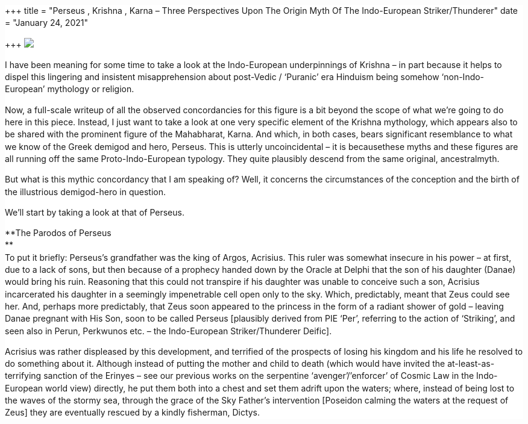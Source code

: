 +++
title = "Perseus , Krishna , Karna – Three Perspectives Upon The Origin Myth Of The Indo-European Striker/Thunderer"
date = "January 24, 2021"

+++
![](https://aryaakasha.files.wordpress.com/2021/01/7a105816ed79b654c1a1930afcde0277.jpg?w=834)

  
I have been meaning for some time to take a look at the Indo-European
underpinnings of Krishna – in part because it helps to dispel this
lingering and insistent misapprehension about post-Vedic / ‘Puranic’ era
Hinduism being somehow ‘non-Indo-European’ mythology or religion.

Now, a full-scale writeup of all the observed concordancies for this
figure is a bit beyond the scope of what we’re going to do here in this
piece. Instead, I just want to take a look at one very specific element
of the Krishna mythology, which appears also to be shared with the
prominent figure of the Mahabharat, Karna. And which, in both cases,
bears significant resemblance to what we know of the Greek demigod and
hero, Perseus. This is utterly uncoincidental – it is becausethese
myths and these figures are all running off the same Proto-Indo-European
typology. They quite plausibly descend from the same original,
ancestralmyth.

But what is this mythic concordancy that I am speaking of? Well, it
concerns the circumstances of the conception and the birth of the
illustrious demigod-hero in question.

We’ll start by taking a look at that of Perseus.

**The Parodos of Perseus  
**  
To put it briefly: Perseus’s grandfather was the king of Argos,
Acrisius. This ruler was somewhat insecure in his power – at first, due
to a lack of sons, but then because of a prophecy handed down by the
Oracle at Delphi that the son of his daughter (Danae) would bring his
ruin. Reasoning that this could not transpire if his daughter was unable
to conceive such a son, Acrisius incarcerated his daughter in a
seemingly impenetrable cell open only to the sky. Which, predictably,
meant that Zeus could see her. And, perhaps more predictably, that Zeus
soon appeared to the princess in the form of a radiant shower of gold –
leaving Danae pregnant with His Son, soon to be called Perseus
\[plausibly derived from PIE ‘Per’, referring to the action of
‘Striking’, and seen also in Perun, Perkwunos etc. – the Indo-European
Striker/Thunderer Deific\].

Acrisius was rather displeased by this development, and terrified of the
prospects of losing his kingdom and his life he resolved to do something
about it. Although instead of putting the mother and child to death
(which would have invited the at-least-as-terrifying sanction of the
Erinyes – see our previous works on the serpentine ‘avenger’/’enforcer’
of Cosmic Law in the Indo-European world view) directly, he put them
both into a chest and set them adrift upon the waters; where, instead of
being lost to the waves of the stormy sea, through the grace of the Sky
Father’s intervention \[Poseidon calming the waters at the request of
Zeus\] they are eventually rescued by a kindly fisherman, Dictys.
